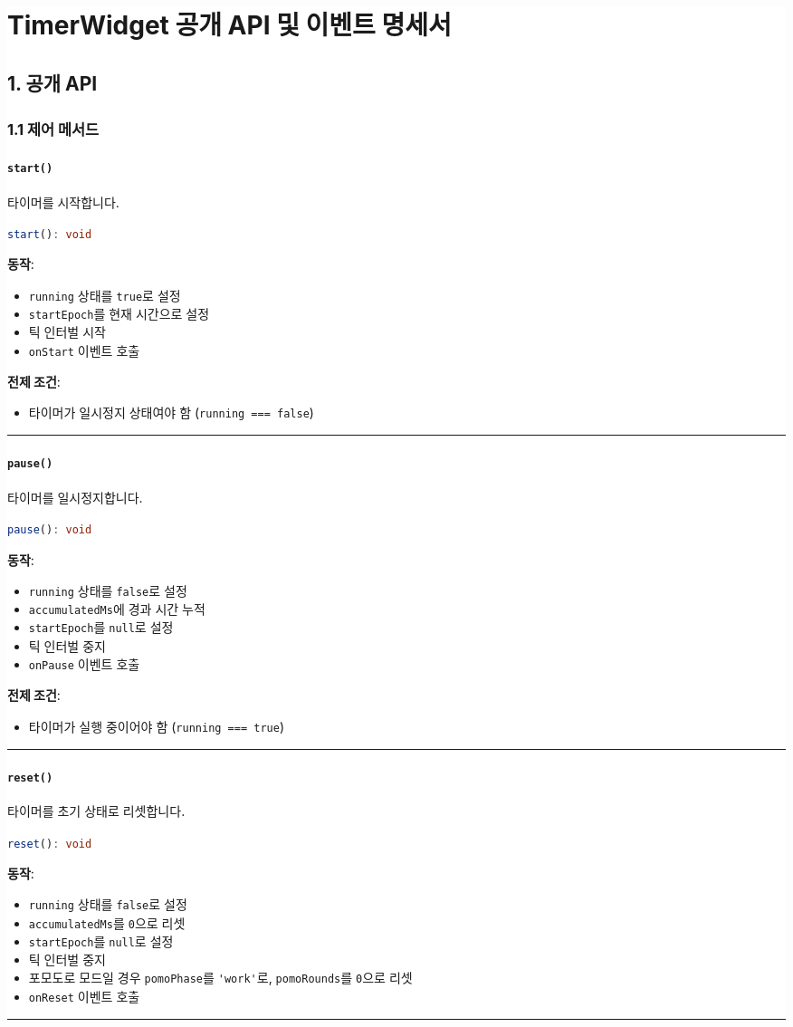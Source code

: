 # TimerWidget 공개 API 및 이벤트 명세서

## 1. 공개 API

### 1.1 제어 메서드

#### `start()`
타이머를 시작합니다.

```typescript
start(): void
```

**동작**:
- `running` 상태를 `true`로 설정
- `startEpoch`를 현재 시간으로 설정
- 틱 인터벌 시작
- `onStart` 이벤트 호출

**전제 조건**:
- 타이머가 일시정지 상태여야 함 (`running === false`)

---

#### `pause()`
타이머를 일시정지합니다.

```typescript
pause(): void
```

**동작**:
- `running` 상태를 `false`로 설정
- `accumulatedMs`에 경과 시간 누적
- `startEpoch`를 `null`로 설정
- 틱 인터벌 중지
- `onPause` 이벤트 호출

**전제 조건**:
- 타이머가 실행 중이어야 함 (`running === true`)

---

#### `reset()`
타이머를 초기 상태로 리셋합니다.

```typescript
reset(): void
```

**동작**:
- `running` 상태를 `false`로 설정
- `accumulatedMs`를 `0`으로 리셋
- `startEpoch`를 `null`로 설정
- 틱 인터벌 중지
- 포모도로 모드일 경우 `pomoPhase`를 `'work'`로, `pomoRounds`를 `0`으로 리셋
- `onReset` 이벤트 호출

---